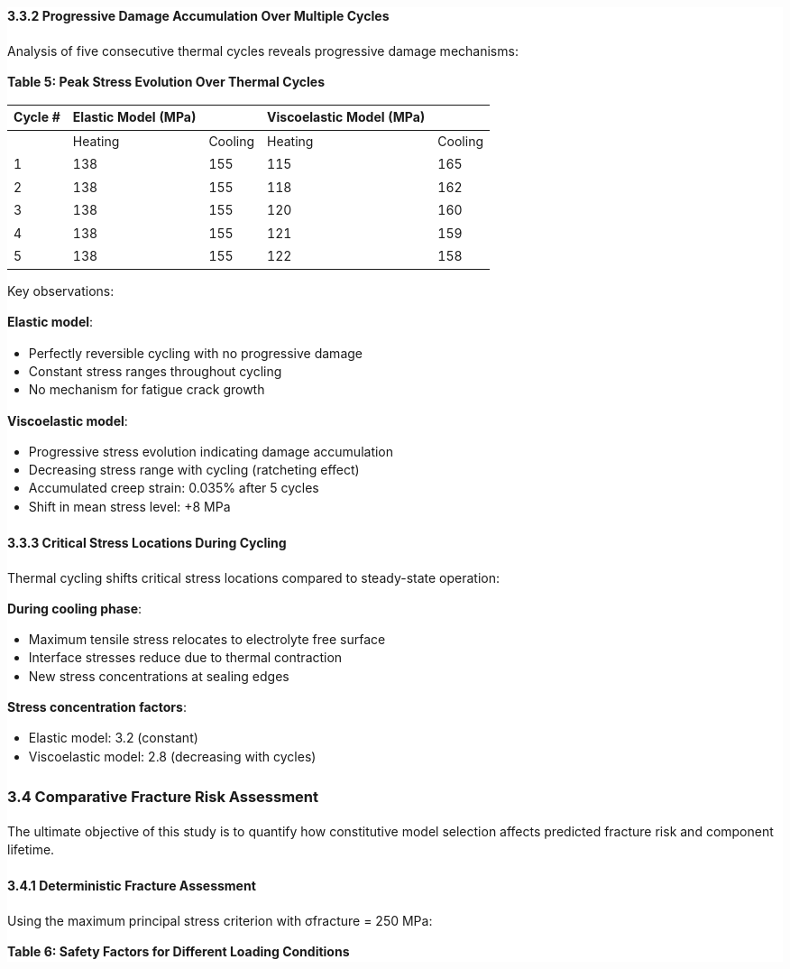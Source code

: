 #### 3.3.2 Progressive Damage Accumulation Over Multiple Cycles

Analysis of five consecutive thermal cycles reveals progressive damage mechanisms:

**Table 5: Peak Stress Evolution Over Thermal Cycles**

| Cycle # | Elastic Model (MPa) |  | Viscoelastic Model (MPa) |  |
|---------|----------|----------|-----------|-----------|
|  | Heating | Cooling | Heating | Cooling |
| 1 | 138 | 155 | 115 | 165 |
| 2 | 138 | 155 | 118 | 162 |
| 3 | 138 | 155 | 120 | 160 |
| 4 | 138 | 155 | 121 | 159 |
| 5 | 138 | 155 | 122 | 158 |

Key observations:

**Elastic model**:
- Perfectly reversible cycling with no progressive damage
- Constant stress ranges throughout cycling
- No mechanism for fatigue crack growth

**Viscoelastic model**:
- Progressive stress evolution indicating damage accumulation
- Decreasing stress range with cycling (ratcheting effect)
- Accumulated creep strain: 0.035% after 5 cycles
- Shift in mean stress level: +8 MPa

#### 3.3.3 Critical Stress Locations During Cycling

Thermal cycling shifts critical stress locations compared to steady-state operation:

**During cooling phase**:
- Maximum tensile stress relocates to electrolyte free surface
- Interface stresses reduce due to thermal contraction
- New stress concentrations at sealing edges

**Stress concentration factors**:
- Elastic model: 3.2 (constant)
- Viscoelastic model: 2.8 (decreasing with cycles)

### 3.4 Comparative Fracture Risk Assessment

The ultimate objective of this study is to quantify how constitutive model selection affects predicted fracture risk and component lifetime.

#### 3.4.1 Deterministic Fracture Assessment

Using the maximum principal stress criterion with σfracture = 250 MPa:

**Table 6: Safety Factors for Different Loading Conditions**
